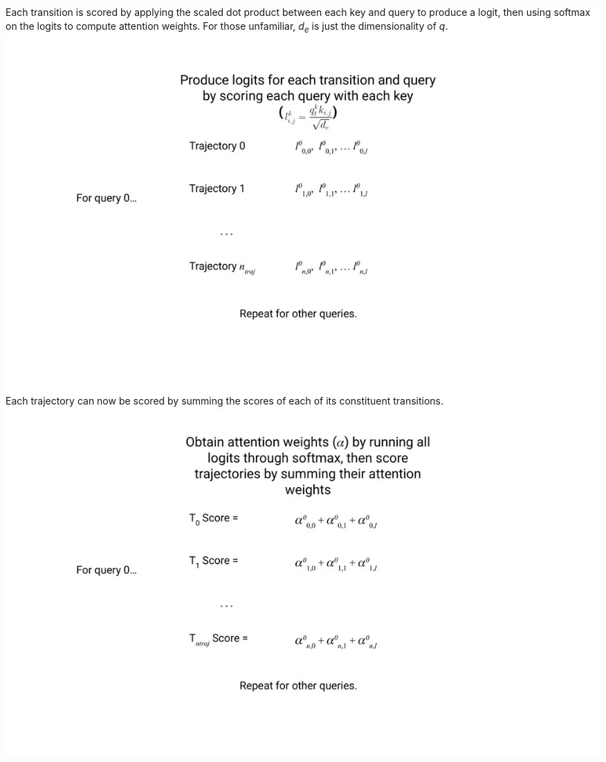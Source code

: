 Each transition is scored by applying the scaled dot product between each key and query to produce a logit, then using softmax on the logits to compute attention weights.
For those unfamiliar, $d_e$ is just the dimensionality of $q$.

<img src="/images/blog/rarl/8.png" alt="scoring3" class="post-img-lg">

Each trajectory can now be scored by summing the scores of each of its constituent transitions.

<img src="/images/blog/rarl/9.png" alt="scoring4" class="post-img-lg">

